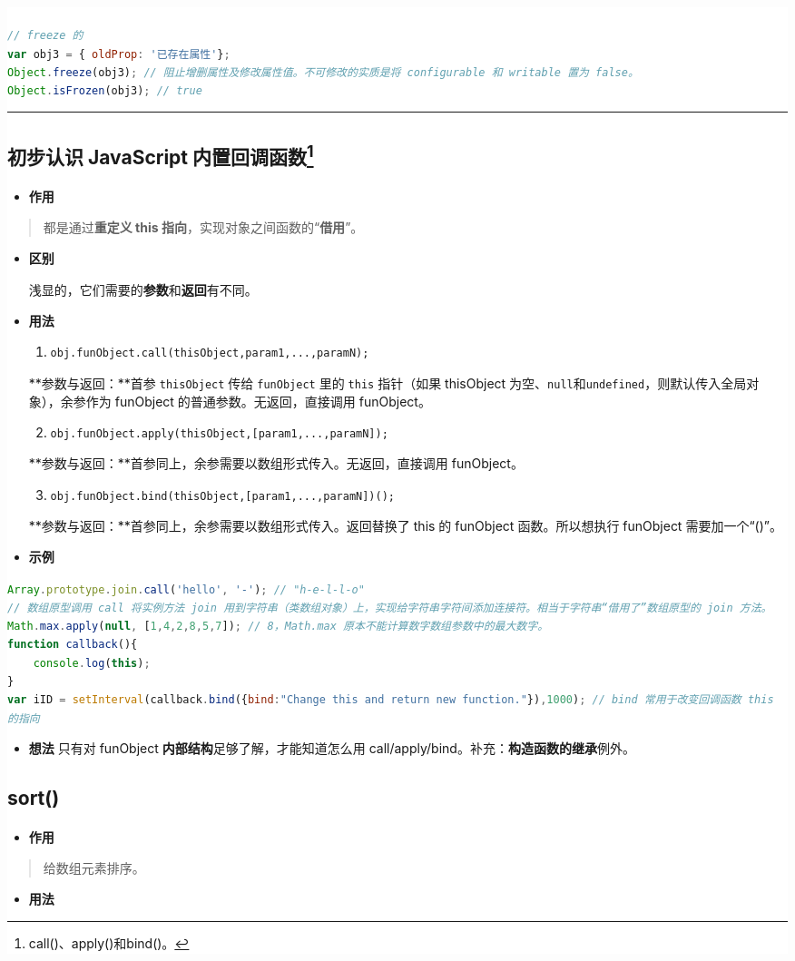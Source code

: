 ```javascript

// freeze 的
var obj3 = { oldProp: '已存在属性'};
Object.freeze(obj3); // 阻止增删属性及修改属性值。不可修改的实质是将 configurable 和 writable 置为 false。
Object.isFrozen(obj3); // true
```

------

## 初步认识 JavaScript 内置回调函数[^3]

[^3]: call()、apply()和bind()。

- **作用**

> 都是通过**重定义 this 指向**，实现对象之间函数的“**借用**”。 

- **区别**

  浅显的，它们需要的**参数**和**返回**有不同。

- **用法**

  1. `obj.funObject.call(thisObject,param1,...,paramN);`

  **参数与返回：**首参 `thisObject` 传给 `funObject` 里的 `this` 指针（如果 thisObject  为空、`null`和`undefined`，则默认传入全局对象），余参作为 funObject 的普通参数。无返回，直接调用 funObject。

  2. `obj.funObject.apply(thisObject,[param1,...,paramN]);` 

  **参数与返回：**首参同上，余参需要以数组形式传入。无返回，直接调用 funObject。

  3. `obj.funObject.bind(thisObject,[param1,...,paramN])();` 

  **参数与返回：**首参同上，余参需要以数组形式传入。返回替换了 this 的 funObject 函数。所以想执行 funObject 需要加一个“()”。

- **示例**

```javascript
Array.prototype.join.call('hello', '-'); // "h-e-l-l-o"
// 数组原型调用 call 将实例方法 join 用到字符串（类数组对象）上，实现给字符串字符间添加连接符。相当于字符串“借用了”数组原型的 join 方法。
Math.max.apply(null, [1,4,2,8,5,7]); // 8，Math.max 原本不能计算数字数组参数中的最大数字。
function callback(){
    console.log(this);
}
var iID = setInterval(callback.bind({bind:"Change this and return new function."}),1000); // bind 常用于改变回调函数 this 的指向
```

-  **想法**
  只有对 funObject **内部结构**足够了解，才能知道怎么用 call/apply/bind。补充：**构造函数的继承**例外。

## sort() 

- **作用**

> 给数组元素排序。

- **用法**
